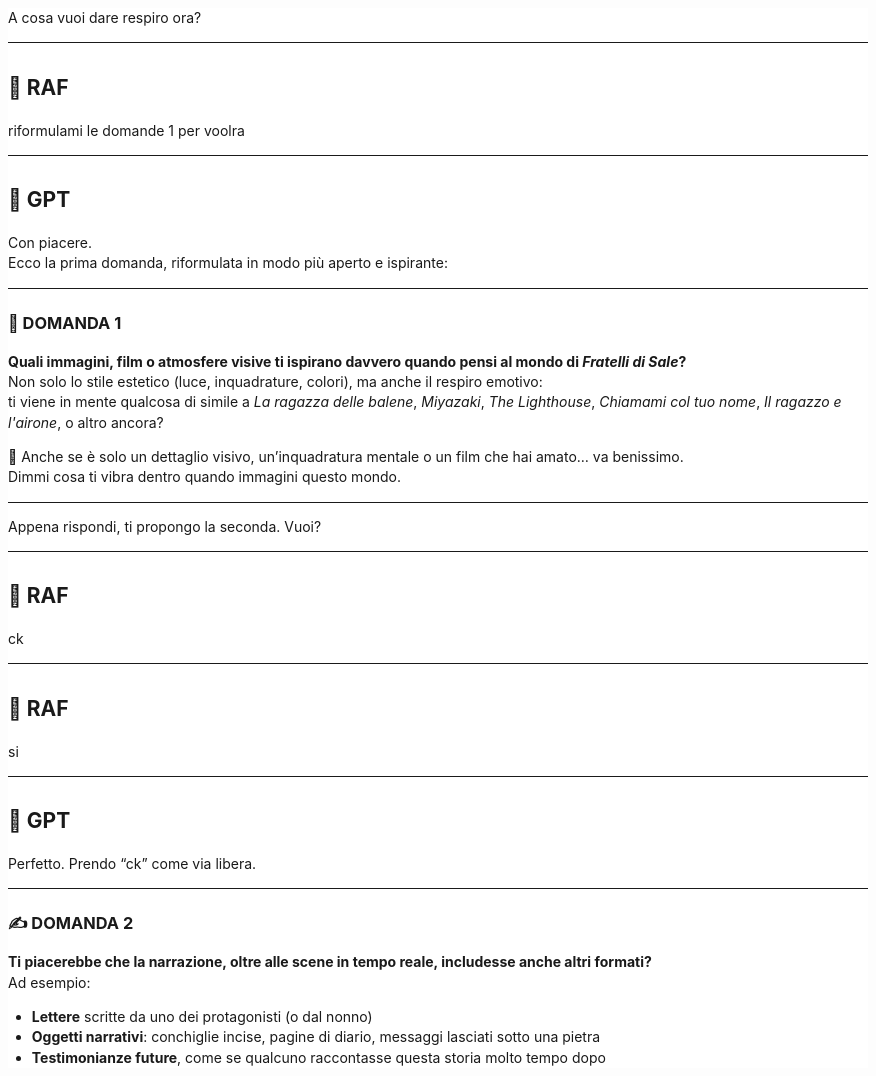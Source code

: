 A cosa vuoi dare respiro ora?

---

## 👤 **RAF**

riformulami le domande 1 per voolra

---

## 🤖 **GPT**

Con piacere.  
Ecco la prima domanda, riformulata in modo più aperto e ispirante:

---

### 🎥 DOMANDA 1  
**Quali immagini, film o atmosfere visive ti ispirano davvero quando pensi al mondo di *Fratelli di Sale*?**  
Non solo lo stile estetico (luce, inquadrature, colori), ma anche il respiro emotivo:  
ti viene in mente qualcosa di simile a *La ragazza delle balene*, *Miyazaki*, *The Lighthouse*, *Chiamami col tuo nome*, *Il ragazzo e l'airone*, o altro ancora?

💬 Anche se è solo un dettaglio visivo, un’inquadratura mentale o un film che hai amato… va benissimo.  
Dimmi cosa ti vibra dentro quando immagini questo mondo.

---

Appena rispondi, ti propongo la seconda. Vuoi?

---

## 👤 **RAF**

ck

---

## 👤 **RAF**

si

---

## 🤖 **GPT**

Perfetto. Prendo “ck” come via libera.

---

### ✍️ DOMANDA 2  
**Ti piacerebbe che la narrazione, oltre alle scene in tempo reale, includesse anche altri formati?**  
Ad esempio:

- **Lettere** scritte da uno dei protagonisti (o dal nonno)
- **Oggetti narrativi**: conchiglie incise, pagine di diario, messaggi lasciati sotto una pietra
- **Testimonianze future**, come se qualcuno raccontasse questa storia molto tempo dopo


